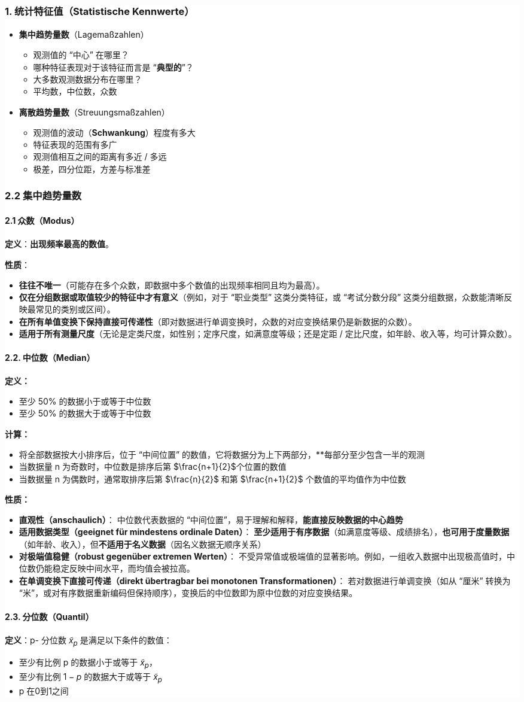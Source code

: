 
### 1. 统计特征值（Statistische Kennwerte）

- **集中趋势量数**（Lagemaßzahlen）
	- 观测值的 “中心” 在哪里？
	- 哪种特征表现对于该特征而言是 “**典型的**”？
	- 大多数观测数据分布在哪里？
	- 平均数，中位数，众数
	
- **离散趋势量数**（Streuungsmaßzahlen）
	- 观测值的波动（**Schwankung**）程度有多大
	- 特征表现的范围有多广
	- 观测值相互之间的距离有多近 / 多远
	- 极差，四分位距，方差与标准差

### 2.2 集中趋势量数
#### 2.1 众数（Modus）

**定义**：**出现频率最高的数值**。

**性质**：

- **往往不唯一**（可能存在多个众数，即数据中多个数值的出现频率相同且均为最高）。
- **仅在分组数据或取值较少的特征中才有意义**（例如，对于 “职业类型” 这类分类特征，或 “考试分数分段” 这类分组数据，众数能清晰反映最常见的类别或区间）。
- **在所有单值变换下保持直接可传递性**（即对数据进行单调变换时，众数的对应变换结果仍是新数据的众数）。
- **适用于所有测量尺度**（无论是定类尺度，如性别；定序尺度，如满意度等级；还是定距 / 定比尺度，如年龄、收入等，均可计算众数）。
#### 2.2. 中位数（Median）

**定义：**

- 至少 50% 的数据小于或等于中位数
- 至少 50% 的数据大于或等于中位数

**计算：**

- 将全部数据按大小排序后，位于 “中间位置” 的数值，它将数据分为上下两部分，**每部分至少包含一半的观测
- 当数据量 n 为奇数时，中位数是排序后第 $\frac{n+1}{2}$个位置的数值
- 当数据量 n 为偶数时，通常取排序后第 $\frac{n}{2}$ 和第 $\frac{n+1}{2}$ 个数值的平均值作为中位数

**性质：**

- **直观性（anschaulich）**：  中位数代表数据的 “中间位置”，易于理解和解释，**能直接反映数据的中心趋势**
- **适用数据类型（geeignet für mindestens ordinale Daten）**：  **至少适用于有序数据**（如满意度等级、成绩排名），**也可用于度量数据**（如年龄、收入），但**不适用于名义数据**（因名义数据无顺序关系）
- **对极端值稳健（robust gegenüber extremen Werten）**： 不受异常值或极端值的显著影响。例如，一组收入数据中出现极高值时，中位数仍能稳定反映中间水平，而均值会被拉高。
- **在单调变换下直接可传递（direkt übertragbar bei monotonen Transformationen）**：  若对数据进行单调变换（如从 “厘米” 转换为 “米”，或对有序数据重新编码但保持顺序），变换后的中位数即为原中位数的对应变换结果。

#### 2.3. 分位数（Quantil）

**定义**：p- 分位数 $\tilde{x}_p$ 是满足以下条件的数值：

- 至少有比例 p 的数据小于或等于 $\tilde{x}_p$，
- 至少有比例 $1-p$ 的数据大于或等于 $\tilde{x}_p$
- p 在0到1之间
